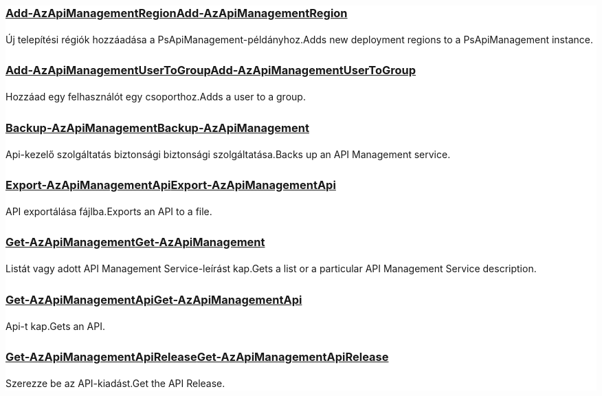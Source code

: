 ### [<span data-ttu-id="bc6fe-111">Add-AzApiManagementRegion</span><span class="sxs-lookup"><span data-stu-id="bc6fe-111">Add-AzApiManagementRegion</span></span>](Add-AzApiManagementRegion.md)
<span data-ttu-id="bc6fe-112">Új telepítési régiók hozzáadása a PsApiManagement-példányhoz.</span><span class="sxs-lookup"><span data-stu-id="bc6fe-112">Adds new deployment regions to a PsApiManagement instance.</span></span>

### [<span data-ttu-id="bc6fe-113">Add-AzApiManagementUserToGroup</span><span class="sxs-lookup"><span data-stu-id="bc6fe-113">Add-AzApiManagementUserToGroup</span></span>](Add-AzApiManagementUserToGroup.md)
<span data-ttu-id="bc6fe-114">Hozzáad egy felhasználót egy csoporthoz.</span><span class="sxs-lookup"><span data-stu-id="bc6fe-114">Adds a user to a group.</span></span>

### [<span data-ttu-id="bc6fe-115">Backup-AzApiManagement</span><span class="sxs-lookup"><span data-stu-id="bc6fe-115">Backup-AzApiManagement</span></span>](Backup-AzApiManagement.md)
<span data-ttu-id="bc6fe-116">Api-kezelő szolgáltatás biztonsági biztonsági szolgáltatása.</span><span class="sxs-lookup"><span data-stu-id="bc6fe-116">Backs up an API Management service.</span></span>

### [<span data-ttu-id="bc6fe-117">Export-AzApiManagementApi</span><span class="sxs-lookup"><span data-stu-id="bc6fe-117">Export-AzApiManagementApi</span></span>](Export-AzApiManagementApi.md)
<span data-ttu-id="bc6fe-118">API exportálása fájlba.</span><span class="sxs-lookup"><span data-stu-id="bc6fe-118">Exports an API to a file.</span></span>

### [<span data-ttu-id="bc6fe-119">Get-AzApiManagement</span><span class="sxs-lookup"><span data-stu-id="bc6fe-119">Get-AzApiManagement</span></span>](Get-AzApiManagement.md)
<span data-ttu-id="bc6fe-120">Listát vagy adott API Management Service-leírást kap.</span><span class="sxs-lookup"><span data-stu-id="bc6fe-120">Gets a list or a particular API Management Service description.</span></span>

### [<span data-ttu-id="bc6fe-121">Get-AzApiManagementApi</span><span class="sxs-lookup"><span data-stu-id="bc6fe-121">Get-AzApiManagementApi</span></span>](Get-AzApiManagementApi.md)
<span data-ttu-id="bc6fe-122">Api-t kap.</span><span class="sxs-lookup"><span data-stu-id="bc6fe-122">Gets an API.</span></span>

### [<span data-ttu-id="bc6fe-123">Get-AzApiManagementApiRelease</span><span class="sxs-lookup"><span data-stu-id="bc6fe-123">Get-AzApiManagementApiRelease</span></span>](Get-AzApiManagementApiRelease.md)
<span data-ttu-id="bc6fe-124">Szerezze be az API-kiadást.</span><span class="sxs-lookup"><span data-stu-id="bc6fe-124">Get the API Release.</span></span>
